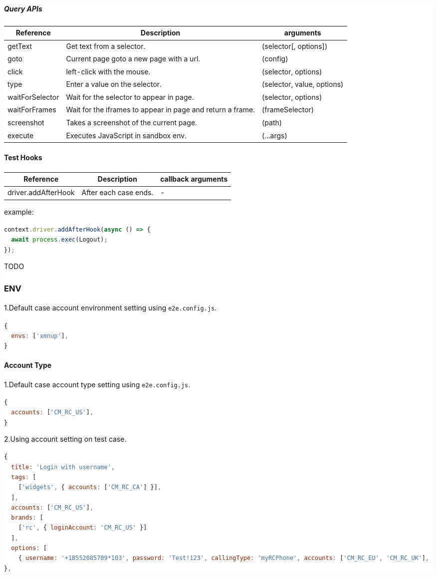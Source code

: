 ##### Query APIs

| Reference       | Description                                                | arguments                  |
| --------------- | ---------------------------------------------------------- | -------------------------- |
| getText         | Get text from a selector.                                  | (selector[, options])      |
| goto            | Current page goto a new page with a url.                   | (config)                   |
| click           | left-click with the mouse.                                 | (selector, options)        |
| type            | Enter a value on the selector.                             | (selector, value, options) |
| waitForSelector | Wait for the selector to appear in page.                   | (selector, options)        |
| waitForFrames   | Wait for the iframes to appear in page and return a frame. | (frameSelector)            |
| screenshot      | Takes a screenshot of the current page.                    | (path)                     |
| execute         | Executes JavaScript in sandbox env.                        | (...args)                  |

#### Test Hooks

| Reference           | Description           | callback arguments |
| ------------------- | --------------------- | ------------------ |
| driver.addAfterHook | After each case ends. | -                  |

example:
```js
context.driver.addAfterHook(async () => {
  await process.exec(Logout);
});
```
TODO

### ENV

1.Default case account environment setting using `e2e.config.js`.

```javascript
{
  envs: ['xmnup'],
}
```

#### Account Type

1.Default case account type setting using `e2e.config.js`.

```javascript
{
  accounts: ['CM_RC_US'],
}
```

2.Using account setting on test case.

```javascript
{
  title: 'Login with username',
  tags: [
    ['widgets', { accounts: ['CM_RC_CA'] }],
  ],
  accounts: ['CM_RC_US'],
  brands: [
    ['rc', { loginAccount: 'CM_RC_US' }]
  ],
  options: [
    { username: '+18552085709*103', password: 'Test!123', callingType: 'myRCPhone', accounts: ['CM_RC_EU', 'CM_RC_UK'], },
```